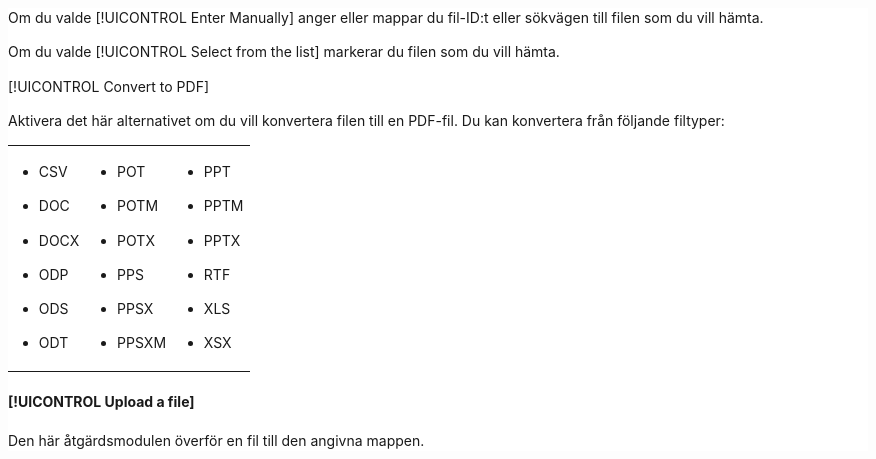    <td> <p>Om du valde [!UICONTROL Enter Manually] anger eller mappar du fil-ID:t eller sökvägen till filen som du vill hämta.</p> <p>Om du valde [!UICONTROL Select from the list] markerar du filen som du vill hämta.</p> </td> 
  </tr> 
  <tr> 
   <td role="rowheader">[!UICONTROL Convert to PDF]</td> 
   <td> <p>Aktivera det här alternativet om du vill konvertera filen till en PDF-fil. Du kan konvertera från följande filtyper:</p> 
    <table style="table-layout:auto"> 
     <col> 
     <col> 
     <col> 
     <tbody> 
      <tr> 
       <td> 
        <ul> 
         <li> <p> <p>CSV</p> </p> </li> 
         <li> <p> <p>DOC</p> </p> </li> 
         <li> <p> <p>DOCX</p> </p> </li> 
         <li> <p> <p>ODP</p> </p> </li> 
         <li> <p> <p>ODS</p> </p> </li> 
         <li> <p> <p>ODT</p> </p> </li> 
        </ul> </td> 
       <td> 
        <ul> 
         <li> <p> <p>POT</p> </p> </li> 
         <li> <p> <p>POTM</p> </p> </li> 
         <li> <p> <p>POTX</p> </p> </li> 
         <li> <p> <p>PPS</p> </p> </li> 
         <li> <p> <p>PPSX</p> </p> </li> 
         <li> <p> <p>PPSXM</p> </p> </li> 
        </ul> </td> 
       <td> 
        <ul> 
         <li> <p>PPT</p> </li> 
         <li> <p>PPTM</p> </li> 
         <li> <p>PPTX</p> </li> 
         <li> <p>RTF</p> </li> 
         <li> <p>XLS</p> </li> 
         <li> <p>XSX</p> </li> 
        </ul> </td> 
      </tr> 
     </tbody> 
    </table> </td> 
  </tr> 
 </tbody> 
</table>

#### [!UICONTROL Upload a file]

Den här åtgärdsmodulen överför en fil till den angivna mappen.
